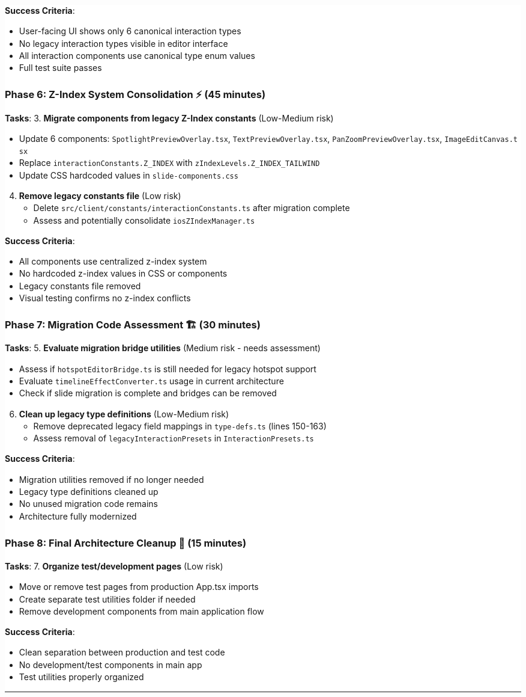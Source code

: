 **Success Criteria**:
- User-facing UI shows only 6 canonical interaction types
- No legacy interaction types visible in editor interface
- All interaction components use canonical type enum values
- Full test suite passes

### **Phase 6: Z-Index System Consolidation** ⚡ (45 minutes)

**Tasks**:
3. **Migrate components from legacy Z-Index constants** (Low-Medium risk)
   - Update 6 components: `SpotlightPreviewOverlay.tsx`, `TextPreviewOverlay.tsx`, `PanZoomPreviewOverlay.tsx`, `ImageEditCanvas.tsx`
   - Replace `interactionConstants.Z_INDEX` with `zIndexLevels.Z_INDEX_TAILWIND`
   - Update CSS hardcoded values in `slide-components.css`

4. **Remove legacy constants file** (Low risk)
   - Delete `src/client/constants/interactionConstants.ts` after migration complete
   - Assess and potentially consolidate `iosZIndexManager.ts`

**Success Criteria**:
- All components use centralized z-index system
- No hardcoded z-index values in CSS or components
- Legacy constants file removed
- Visual testing confirms no z-index conflicts

### **Phase 7: Migration Code Assessment** 🏗️ (30 minutes)

**Tasks**:
5. **Evaluate migration bridge utilities** (Medium risk - needs assessment)
   - Assess if `hotspotEditorBridge.ts` is still needed for legacy hotspot support
   - Evaluate `timelineEffectConverter.ts` usage in current architecture
   - Check if slide migration is complete and bridges can be removed

6. **Clean up legacy type definitions** (Low-Medium risk)
   - Remove deprecated legacy field mappings in `type-defs.ts` (lines 150-163)
   - Assess removal of `legacyInteractionPresets` in `InteractionPresets.ts`

**Success Criteria**:
- Migration utilities removed if no longer needed
- Legacy type definitions cleaned up
- No unused migration code remains
- Architecture fully modernized

### **Phase 8: Final Architecture Cleanup** 🧹 (15 minutes) 

**Tasks**:
7. **Organize test/development pages** (Low risk)
   - Move or remove test pages from production App.tsx imports
   - Create separate test utilities folder if needed
   - Remove development components from main application flow

**Success Criteria**:
- Clean separation between production and test code
- No development/test components in main app
- Test utilities properly organized

---